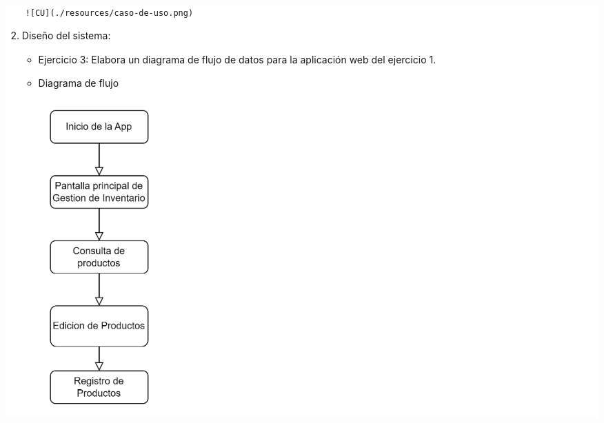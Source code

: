        ![CU](./resources/caso-de-uso.png)

2. Diseño del sistema:
    - Ejercicio 3: Elabora un diagrama de flujo de datos para la aplicación web del ejercicio 1.
    - Diagrama de flujo
        
        ![CU](./resources/diagrama-de-flujo.png)
